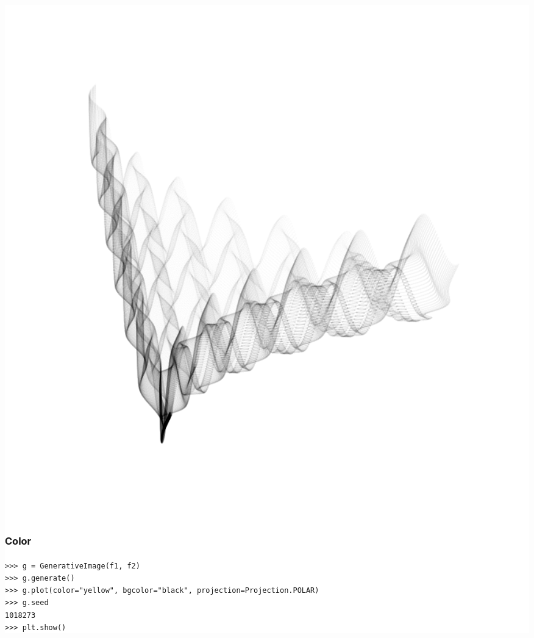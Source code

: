 <img src="https://github.com/sepandhaghighi/samila/raw/master/otherfiles/images/3.png">	

### Color
```pycon
>>> g = GenerativeImage(f1, f2)
>>> g.generate()
>>> g.plot(color="yellow", bgcolor="black", projection=Projection.POLAR)
>>> g.seed
1018273
>>> plt.show()
```